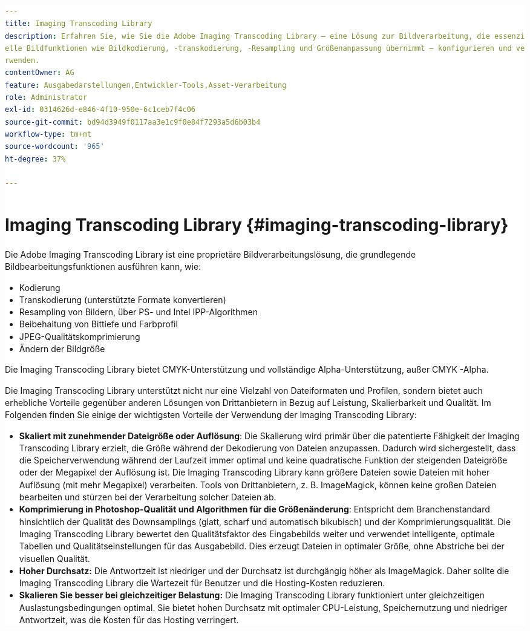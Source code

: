 ```yaml
---
title: Imaging Transcoding Library
description: Erfahren Sie, wie Sie die Adobe Imaging Transcoding Library – eine Lösung zur Bildverarbeitung, die essenzielle Bildfunktionen wie Bildkodierung, -transkodierung, -Resampling und Größenanpassung übernimmt – konfigurieren und verwenden.
contentOwner: AG
feature: Ausgabedarstellungen,Entwickler-Tools,Asset-Verarbeitung
role: Administrator
exl-id: 0314626d-e846-4f10-950e-6c1ceb7f4c06
source-git-commit: bd94d3949f0117aa3e1c9f0e84f7293a5d6b03b4
workflow-type: tm+mt
source-wordcount: '965'
ht-degree: 37%

---
```


# Imaging Transcoding Library {#imaging-transcoding-library}

Die Adobe Imaging Transcoding Library ist eine proprietäre Bildverarbeitungslösung, die grundlegende Bildbearbeitungsfunktionen ausführen kann, wie:

* Kodierung
* Transkodierung (unterstützte Formate konvertieren)
* Resampling von Bildern, über PS- und Intel IPP-Algorithmen
* Beibehaltung von Bittiefe und Farbprofil
* JPEG-Qualitätskomprimierung
* Ändern der Bildgröße

Die Imaging Transcoding Library bietet CMYK-Unterstützung und vollständige Alpha-Unterstützung, außer CMYK -Alpha.

Die Imaging Transcoding Library unterstützt nicht nur eine Vielzahl von Dateiformaten und Profilen, sondern bietet auch erhebliche Vorteile gegenüber anderen Lösungen von Drittanbietern in Bezug auf Leistung, Skalierbarkeit und Qualität. Im Folgenden finden Sie einige der wichtigsten Vorteile der Verwendung der Imaging Transcoding Library:

* **Skaliert mit zunehmender Dateigröße oder Auflösung**: Die Skalierung wird primär über die patentierte Fähigkeit der Imaging Transcoding Library erzielt, die Größe während der Dekodierung von Dateien anzupassen. Dadurch wird sichergestellt, dass die Speicherverwendung während der Laufzeit immer optimal und keine quadratische Funktion der steigenden Dateigröße oder der Megapixel der Auflösung ist. Die Imaging Transcoding Library kann größere Dateien sowie Dateien mit hoher Auflösung (mit mehr Megapixel) verarbeiten. Tools von Drittanbietern, z. B. ImageMagick, können keine großen Dateien bearbeiten und stürzen bei der Verarbeitung solcher Dateien ab.
* **Komprimierung in Photoshop-Qualität und Algorithmen für die Größenänderung**: Entspricht dem Branchenstandard hinsichtlich der Qualität des Downsamplings (glatt, scharf und automatisch bikubisch) und der Komprimierungsqualität. Die Imaging Transcoding Library bewertet den Qualitätsfaktor des Eingabebilds weiter und verwendet intelligente, optimale Tabellen und Qualitätseinstellungen für das Ausgabebild. Dies erzeugt Dateien in optimaler Größe, ohne Abstriche bei der visuellen Qualität.
* **Hoher Durchsatz:** Die Antwortzeit ist niedriger und der Durchsatz ist durchgängig höher als ImageMagick. Daher sollte die Imaging Transcoding Library die Wartezeit für Benutzer und die Hosting-Kosten reduzieren.
* **Skalieren Sie besser bei gleichzeitiger Belastung:** Die Imaging Transcoding Library funktioniert unter gleichzeitigen Auslastungsbedingungen optimal. Sie bietet hohen Durchsatz mit optimaler CPU-Leistung, Speichernutzung und niedriger Antwortzeit, was die Kosten für das Hosting verringert.
